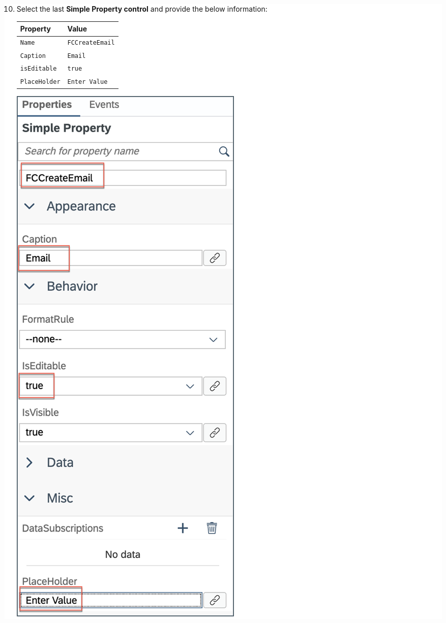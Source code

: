 10. Select the last **Simple Property control** and provide the below information:

    | Property | Value |
    |----|----|
    | `Name`| `FCCreateEmail` |
    | `Caption` | `Email` |
    | `isEditable`| `true` |
    | `PlaceHolder`| `Enter Value` |

    ![MDK](img_010.png)
